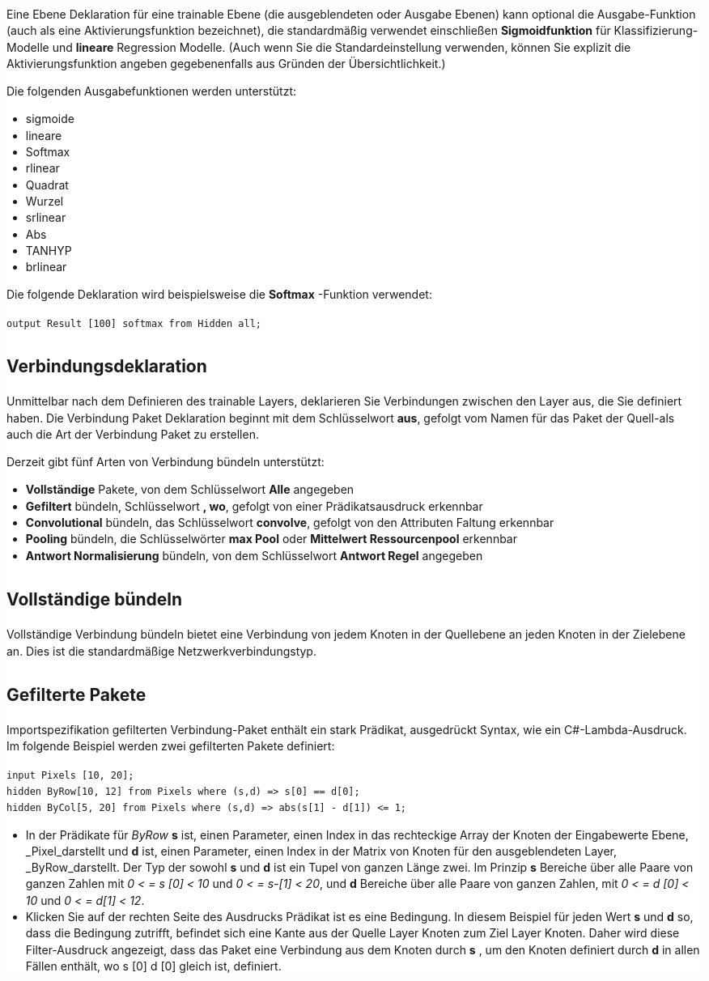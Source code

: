 
Eine Ebene Deklaration für eine trainable Ebene (die ausgeblendeten oder Ausgabe Ebenen) kann optional die Ausgabe-Funktion (auch als eine Aktivierungsfunktion bezeichnet), die standardmäßig verwendet einschließen **Sigmoidfunktion** für Klassifizierung-Modelle und **lineare** Regression Modelle. (Auch wenn Sie die Standardeinstellung verwenden, können Sie explizit die Aktivierungsfunktion angeben gegebenenfalls aus Gründen der Übersichtlichkeit.)

Die folgenden Ausgabefunktionen werden unterstützt:  

-   sigmoide
-   lineare
-   Softmax
-   rlinear
-   Quadrat
-   Wurzel
-   srlinear
-   Abs
-   TANHYP 
-   brlinear  

Die folgende Deklaration wird beispielsweise die **Softmax** -Funktion verwendet:  

    output Result [100] softmax from Hidden all;  

## <a name="connection-declaration"></a>Verbindungsdeklaration
Unmittelbar nach dem Definieren des trainable Layers, deklarieren Sie Verbindungen zwischen den Layer aus, die Sie definiert haben. Die Verbindung Paket Deklaration beginnt mit dem Schlüsselwort **aus**, gefolgt vom Namen für das Paket der Quell-als auch die Art der Verbindung Paket zu erstellen.   

Derzeit gibt fünf Arten von Verbindung bündeln unterstützt:  

-   **Vollständige** Pakete, von dem Schlüsselwort **Alle** angegeben
-   **Gefiltert** bündeln, Schlüsselwort **, wo**, gefolgt von einer Prädikatsausdruck erkennbar
-   **Convolutional** bündeln, das Schlüsselwort **convolve**, gefolgt von den Attributen Faltung erkennbar
-   **Pooling** bündeln, die Schlüsselwörter **max Pool** oder **Mittelwert Ressourcenpool** erkennbar
-   **Antwort Normalisierung** bündeln, von dem Schlüsselwort **Antwort Regel** angegeben      

## <a name="full-bundles"></a>Vollständige bündeln  

Vollständige Verbindung bündeln bietet eine Verbindung von jedem Knoten in der Quellebene an jeden Knoten in der Zielebene an. Dies ist die standardmäßige Netzwerkverbindungstyp.  

## <a name="filtered-bundles"></a>Gefilterte Pakete
Importspezifikation gefilterten Verbindung-Paket enthält ein stark Prädikat, ausgedrückt Syntax, wie ein C#-Lambda-Ausdruck. Im folgende Beispiel werden zwei gefilterten Pakete definiert:  

    input Pixels [10, 20];
    hidden ByRow[10, 12] from Pixels where (s,d) => s[0] == d[0];
    hidden ByCol[5, 20] from Pixels where (s,d) => abs(s[1] - d[1]) <= 1;  

-   In der Prädikate für _ByRow_ **s** ist, einen Parameter, einen Index in das rechteckige Array der Knoten der Eingabewerte Ebene, _Pixel_darstellt und **d** ist, einen Parameter, einen Index in der Matrix von Knoten für den ausgeblendeten Layer, _ByRow_darstellt. Der Typ der sowohl **s** und **d** ist ein Tupel von ganzen Länge zwei. Im Prinzip **s** Bereiche über alle Paare von ganzen Zahlen mit _0 < = s [0] < 10_ und _0 < = s-[1] < 20_, und **d** Bereiche über alle Paare von ganzen Zahlen, mit _0 < = d [0] < 10_ und _0 < = d[1] < 12_. 
-   Klicken Sie auf der rechten Seite des Ausdrucks Prädikat ist es eine Bedingung. In diesem Beispiel für jeden Wert **s** und **d** so, dass die Bedingung zutrifft, befindet sich eine Kante aus der Quelle Layer Knoten zum Ziel Layer Knoten. Daher wird diese Filter-Ausdruck angezeigt, dass das Paket eine Verbindung aus dem Knoten durch **s** , um den Knoten definiert durch **d** in allen Fällen enthält, wo s [0] d [0] gleich ist, definiert.  
